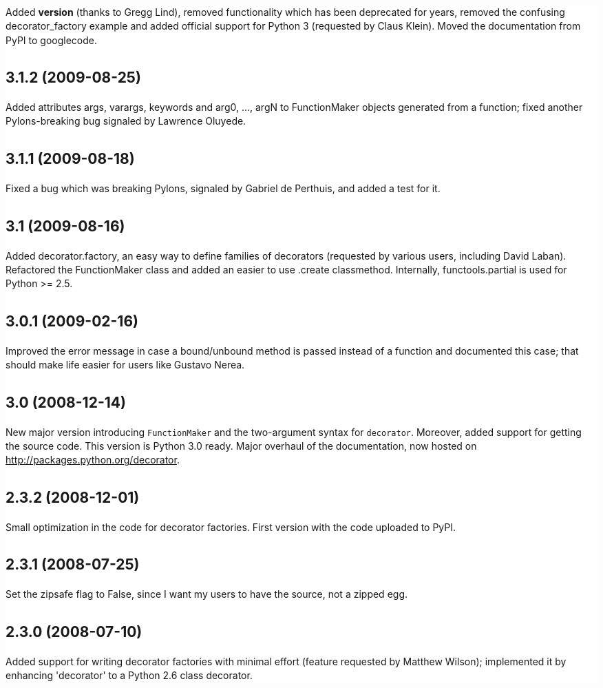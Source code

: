 Added __version__ (thanks to Gregg Lind), removed functionality which 
has been deprecated for years, removed the confusing decorator_factory
example and added official support for Python 3 (requested by Claus Klein).
Moved the documentation from PyPI to googlecode.

## 3.1.2 (2009-08-25)

Added attributes args, varargs, keywords and arg0, ..., argN
to FunctionMaker objects generated from a function; fixed another
Pylons-breaking bug signaled by Lawrence Oluyede.

## 3.1.1 (2009-08-18)

Fixed a bug which was breaking Pylons, signaled by
Gabriel de Perthuis, and added a test for it.

## 3.1 (2009-08-16)

Added decorator.factory, an easy way to define families of decorators
(requested by various users, including David Laban). Refactored the
FunctionMaker class and added an easier to use .create classmethod.
Internally, functools.partial is used for Python >= 2.5.

## 3.0.1 (2009-02-16)

Improved the error message in case a bound/unbound method is passed
instead of a function and documented this case; that should make life
easier for users like Gustavo Nerea.

## 3.0 (2008-12-14)

New major version introducing ``FunctionMaker`` and the two-argument
syntax for ``decorator``. Moreover, added support for getting the
source code. This version is Python 3.0 ready.  Major overhaul of the
documentation, now hosted on http://packages.python.org/decorator.

## 2.3.2 (2008-12-01)

Small optimization in the code for decorator factories. First version
with the code uploaded to PyPI.

## 2.3.1 (2008-07-25)

Set the zipsafe flag to False, since I want my users to have the source,
not a zipped egg.

## 2.3.0 (2008-07-10)

Added support for writing decorator factories with minimal effort
(feature requested by Matthew Wilson); implemented it by enhancing
'decorator' to a Python 2.6 class decorator.
